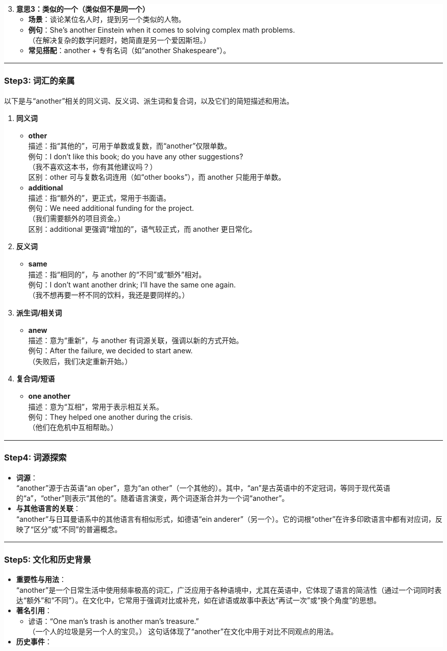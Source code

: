 3. **意思3：类似的一个（类似但不是同一个）**
   - **场景**：谈论某位名人时，提到另一个类似的人物。
   - **例句**：She’s another Einstein when it comes to solving complex math problems.  
     （在解决复杂的数学问题时，她简直是另一个爱因斯坦。）
   - **常见搭配**：another + 专有名词（如“another Shakespeare”）。

---

### Step3: 词汇的亲属
以下是与“another”相关的同义词、反义词、派生词和复合词，以及它们的简短描述和用法。

1. **同义词**
   - **other**  
     描述：指“其他的”，可用于单数或复数，而“another”仅限单数。  
     例句：I don’t like this book; do you have any other suggestions?  
     （我不喜欢这本书，你有其他建议吗？）  
     区别：other 可与复数名词连用（如“other books”），而 another 只能用于单数。
   - **additional**  
     描述：指“额外的”，更正式，常用于书面语。  
     例句：We need additional funding for the project.  
     （我们需要额外的项目资金。）  
     区别：additional 更强调“增加的”，语气较正式，而 another 更日常化。

2. **反义词**
   - **same**  
     描述：指“相同的”，与 another 的“不同”或“额外”相对。  
     例句：I don’t want another drink; I’ll have the same one again.  
     （我不想再要一杯不同的饮料，我还是要同样的。）  

3. **派生词/相关词**
   - **anew**  
     描述：意为“重新”，与 another 有词源关联，强调以新的方式开始。  
     例句：After the failure, we decided to start anew.  
     （失败后，我们决定重新开始。）

4. **复合词/短语**
   - **one another**  
     描述：意为“互相”，常用于表示相互关系。  
     例句：They helped one another during the crisis.  
     （他们在危机中互相帮助。）

---

### Step4: 词源探索
- **词源**：  
  “another”源于古英语“an oþer”，意为“an other”（一个其他的）。其中，“an”是古英语中的不定冠词，等同于现代英语的“a”，“other”则表示“其他的”。随着语言演变，两个词逐渐合并为一个词“another”。
- **与其他语言的关联**：  
  “another”与日耳曼语系中的其他语言有相似形式，如德语“ein anderer”（另一个）。它的词根“other”在许多印欧语言中都有对应词，反映了“区分”或“不同”的普遍概念。

---

### Step5: 文化和历史背景
- **重要性与用法**：  
  “another”是一个日常生活中使用频率极高的词汇，广泛应用于各种语境中，尤其在英语中，它体现了语言的简洁性（通过一个词同时表达“额外”和“不同”）。在文化中，它常用于强调对比或补充，如在谚语或故事中表达“再试一次”或“换个角度”的思想。
- **著名引用**：  
  - 谚语：“One man’s trash is another man’s treasure.”  
    （一个人的垃圾是另一个人的宝贝。）
    这句话体现了“another”在文化中用于对比不同观点的用法。
- **历史事件**：  